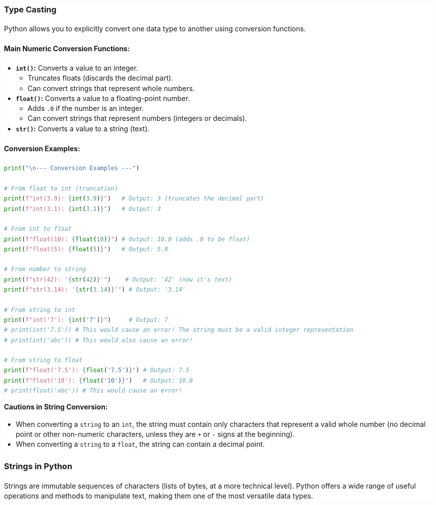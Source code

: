 ### Type Casting

Python allows you to explicitly convert one data type to another using conversion functions.

#### Main Numeric Conversion Functions:

  * **`int()`:** Converts a value to an integer.
      * Truncates floats (discards the decimal part).
      * Can convert strings that represent whole numbers.
  * **`float()`:** Converts a value to a floating-point number.
      * Adds `.0` if the number is an integer.
      * Can convert strings that represent numbers (integers or decimals).
  * **`str()`:** Converts a value to a string (text).

#### Conversion Examples:

```python
print("\n--- Conversion Examples ---")

# From float to int (truncation)
print(f"int(3.9): {int(3.9)}")   # Output: 3 (truncates the decimal part)
print(f"int(3.1): {int(3.1)}")   # Output: 3

# From int to float
print(f"float(10): {float(10)}") # Output: 10.0 (adds .0 to be float)
print(f"float(5): {float(5)}")   # Output: 5.0

# From number to string
print(f"str(42): '{str(42)}'")    # Output: '42' (now it's text)
print(f"str(3.14): '{str(3.14)}'") # Output: '3.14'

# From string to int
print(f"int('7'): {int('7')}")     # Output: 7
# print(int('7.5')) # This would cause an error! The string must be a valid integer representation
# print(int('abc')) # This would also cause an error!

# From string to float
print(f"float('7.5'): {float('7.5')}") # Output: 7.5
print(f"float('10'): {float('10')}")   # Output: 10.0
# print(float('abc')) # This would cause an error!
```

**Cautions in String Conversion:**

  * When converting a `string` to an `int`, the string must contain only characters that represent a valid whole number (no decimal point or other non-numeric characters, unless they are `+` or `-` signs at the beginning).
  * When converting a `string` to a `float`, the string can contain a decimal point.

### Strings in Python

Strings are immutable sequences of characters (lists of bytes, at a more technical level). Python offers a wide range of useful operations and methods to manipulate text, making them one of the most versatile data types.
